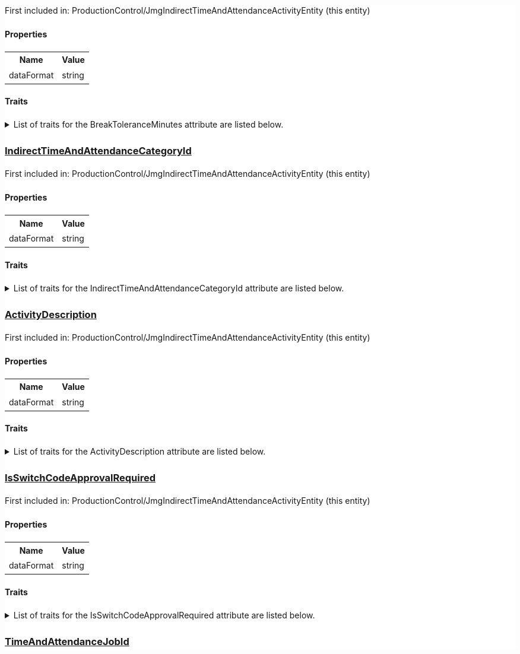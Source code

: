 First included in: ProductionControl/JmgIndirectTimeAndAttendanceActivityEntity (this entity)  

#### Properties

<table><tr><th>Name</th><th>Value</th></tr><tr><td>dataFormat</td><td>string</td></tr></table>

#### Traits

<details><summary>List of traits for the BreakToleranceMinutes attribute are listed below.</summary></details>

### <a href=#IndirectTimeAndAttendanceCategoryId name="IndirectTimeAndAttendanceCategoryId">IndirectTimeAndAttendanceCategoryId</a>

First included in: ProductionControl/JmgIndirectTimeAndAttendanceActivityEntity (this entity)  

#### Properties

<table><tr><th>Name</th><th>Value</th></tr><tr><td>dataFormat</td><td>string</td></tr></table>

#### Traits

<details><summary>List of traits for the IndirectTimeAndAttendanceCategoryId attribute are listed below.</summary></details>

### <a href=#ActivityDescription name="ActivityDescription">ActivityDescription</a>

First included in: ProductionControl/JmgIndirectTimeAndAttendanceActivityEntity (this entity)  

#### Properties

<table><tr><th>Name</th><th>Value</th></tr><tr><td>dataFormat</td><td>string</td></tr></table>

#### Traits

<details><summary>List of traits for the ActivityDescription attribute are listed below.</summary></details>

### <a href=#IsSwitchCodeApprovalRequired name="IsSwitchCodeApprovalRequired">IsSwitchCodeApprovalRequired</a>

First included in: ProductionControl/JmgIndirectTimeAndAttendanceActivityEntity (this entity)  

#### Properties

<table><tr><th>Name</th><th>Value</th></tr><tr><td>dataFormat</td><td>string</td></tr></table>

#### Traits

<details><summary>List of traits for the IsSwitchCodeApprovalRequired attribute are listed below.</summary></details>

### <a href=#TimeAndAttendanceJobId name="TimeAndAttendanceJobId">TimeAndAttendanceJobId</a>
